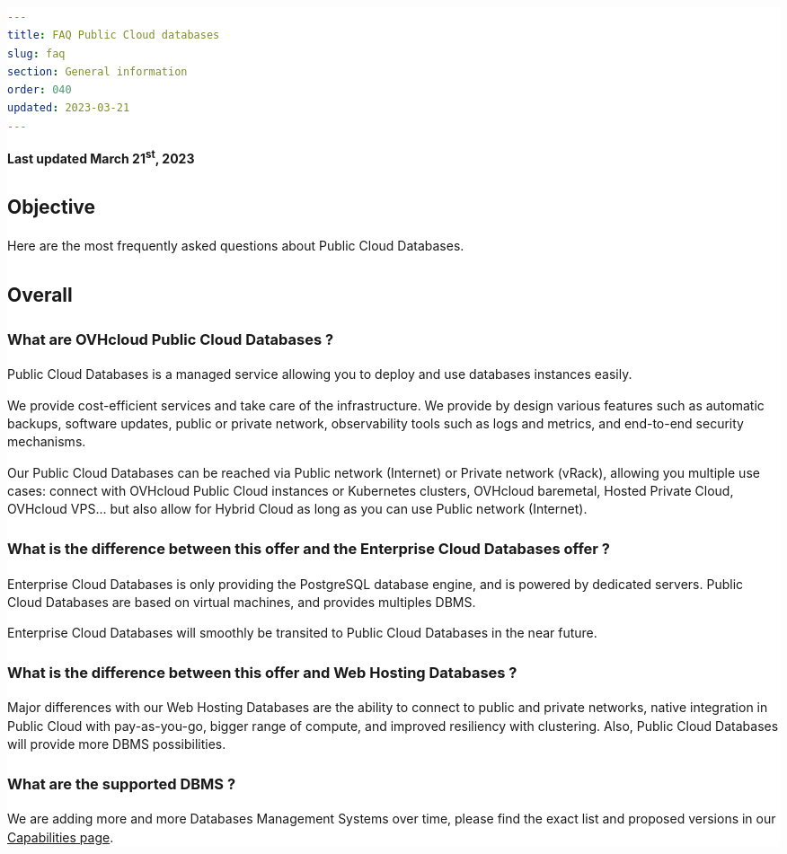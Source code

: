 ```yaml
---
title: FAQ Public Cloud databases
slug: faq
section: General information
order: 040
updated: 2023-03-21
---
```


**Last updated March 21<sup>st</sup>, 2023**

## Objective

Here are the most frequently asked questions about Public Cloud Databases.

## Overall

### What are OVHcloud Public Cloud Databases ?

Public Cloud Databases is a managed service allowing you to deploy and use databases instances easily.

We provide cost-efficient services and take care of the infrastructure. We provide by design various features such as automatic backups, software updates, public or private network, observability tools such as logs and metrics, and end-to-end security mechanisms.

Our Public Cloud Databases can be reached via Public network (Internet) or Private network (vRack), allowing you multiple use cases: connect with OVHcloud Public Cloud instances or Kubernetes clusters, OVHcloud baremetal, Hosted Private Cloud, OVHcloud VPS... but also allow for Hybrid Cloud as long as you can use Public network (Internet).

### What is the difference between this offer and the Enterprise Cloud Databases offer ?

Enterprise Cloud Databases is only providing the PostgreSQL database engine, and is powered by dedicated servers. Public Cloud Databases are based on virtual machines, and provides multiples DBMS.

Enterprise Cloud Databases will smoothly be transited to Public Cloud Databases in the near future.

### What is the difference between this offer and Web Hosting Databases ?

Major differences with our Web Hosting Databases are the ability to connect to public and private networks, native integration in Public Cloud with pay-as-you-go, bigger range of compute, and improved resiliency with clustering. Also, Public Cloud Databases will provide more DBMS possibilities.

### What are the supported DBMS ?

We are adding more and more Databases Management Systems over time, please find the exact list and proposed versions in our [Capabilities page](https://docs.ovh.com/ca/en/publiccloud/databases/mongodb/capabilities/).
